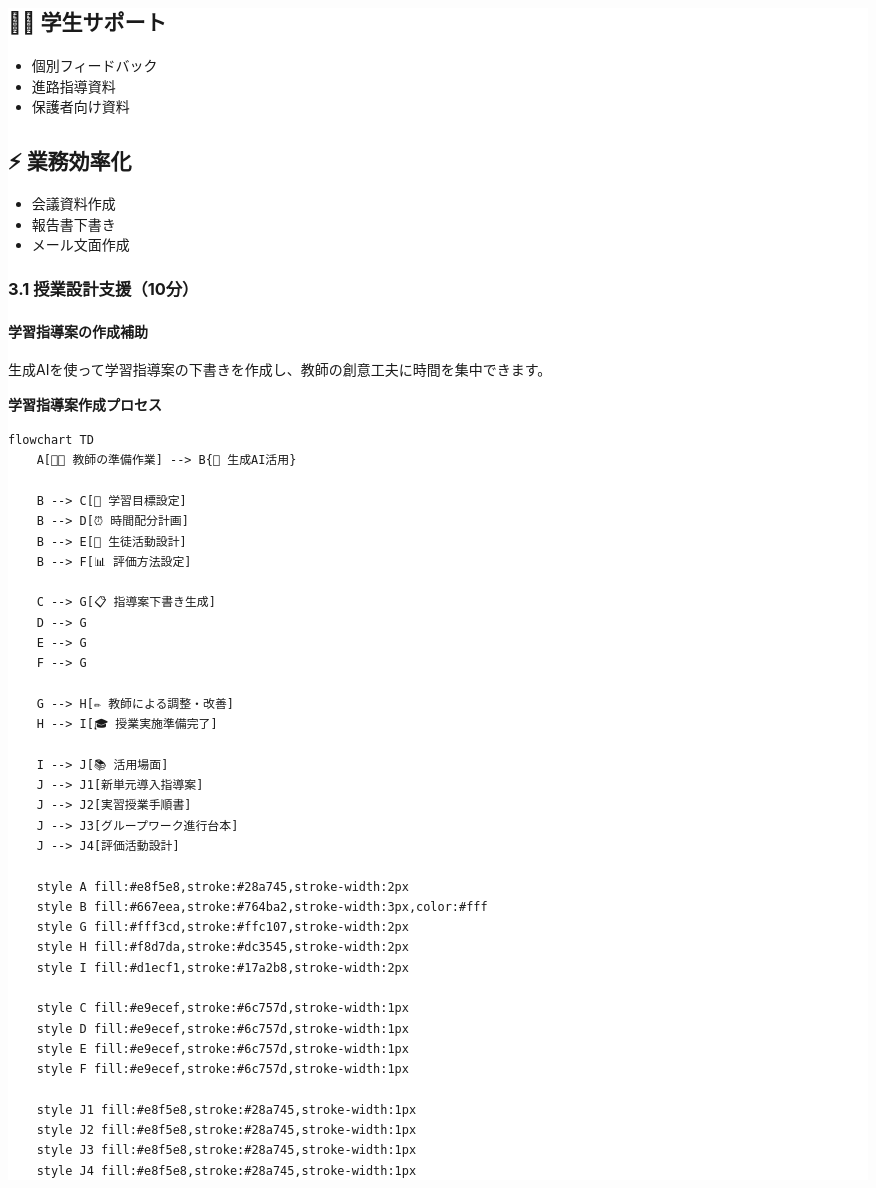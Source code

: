 ## 👨‍🎓 **学生サポート**
- 個別フィードバック
- 進路指導資料
- 保護者向け資料

## ⚡ **業務効率化**
- 会議資料作成
- 報告書下書き
- メール文面作成

### 3.1 授業設計支援（10分）

#### 学習指導案の作成補助
生成AIを使って学習指導案の下書きを作成し、教師の創意工夫に時間を集中できます。

**学習指導案作成プロセス**

```mermaid
flowchart TD
    A[👨‍🏫 教師の準備作業] --> B{📝 生成AI活用}
    
    B --> C[🎯 学習目標設定]
    B --> D[⏰ 時間配分計画]
    B --> E[👥 生徒活動設計]
    B --> F[📊 評価方法設定]
    
    C --> G[📋 指導案下書き生成]
    D --> G
    E --> G
    F --> G
    
    G --> H[✏️ 教師による調整・改善]
    H --> I[🎓 授業実施準備完了]
    
    I --> J[📚 活用場面]
    J --> J1[新単元導入指導案]
    J --> J2[実習授業手順書]
    J --> J3[グループワーク進行台本]
    J --> J4[評価活動設計]
    
    style A fill:#e8f5e8,stroke:#28a745,stroke-width:2px
    style B fill:#667eea,stroke:#764ba2,stroke-width:3px,color:#fff
    style G fill:#fff3cd,stroke:#ffc107,stroke-width:2px
    style H fill:#f8d7da,stroke:#dc3545,stroke-width:2px
    style I fill:#d1ecf1,stroke:#17a2b8,stroke-width:2px
    
    style C fill:#e9ecef,stroke:#6c757d,stroke-width:1px
    style D fill:#e9ecef,stroke:#6c757d,stroke-width:1px
    style E fill:#e9ecef,stroke:#6c757d,stroke-width:1px
    style F fill:#e9ecef,stroke:#6c757d,stroke-width:1px
    
    style J1 fill:#e8f5e8,stroke:#28a745,stroke-width:1px
    style J2 fill:#e8f5e8,stroke:#28a745,stroke-width:1px
    style J3 fill:#e8f5e8,stroke:#28a745,stroke-width:1px
    style J4 fill:#e8f5e8,stroke:#28a745,stroke-width:1px
```
